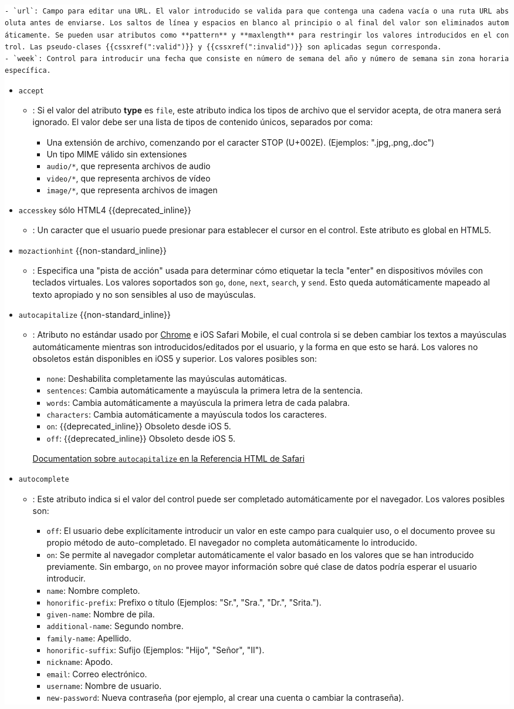     - `url`: Campo para editar una URL. El valor introducido se valida para que contenga una cadena vacía o una ruta URL absoluta antes de enviarse. Los saltos de línea y espacios en blanco al principio o al final del valor son eliminados automáticamente. Se pueden usar atributos como **pattern** y **maxlength** para restringir los valores introducidos en el control. Las pseudo-clases {{cssxref(":valid")}} y {{cssxref(":invalid")}} son aplicadas segun corresponda.
    - `week`: Control para introducir una fecha que consiste en número de semana del año y número de semana sin zona horaria específica.

- `accept`

  - : Si el valor del atributo **type** es `file`, este atributo indica los tipos de archivo que el servidor acepta, de otra manera será ignorado. El valor debe ser una lista de tipos de contenido únicos, separados por coma:

    - Una extensión de archivo, comenzando por el caracter STOP (U+002E). (Ejemplos: ".jpg,.png,.doc")
    - Un tipo MIME válido sin extensiones
    - `audio/*`, que representa archivos de audio
    - `video/*`, que representa archivos de vídeo
    - `image/*`, que representa archivos de imagen

- `accesskey` sólo HTML4 {{deprecated_inline}}
  - : Un caracter que el usuario puede presionar para establecer el cursor en el control. Este atributo es global en HTML5.
- `mozactionhint` {{non-standard_inline}}
  - : Especifica una "pista de acción" usada para determinar cómo etiquetar la tecla "enter" en dispositivos móviles con teclados virtuales. Los valores soportados son `go`, `done`, `next`, `search`, y `send`. Esto queda automáticamente mapeado al texto apropiado y no son sensibles al uso de mayúsculas.
- `autocapitalize` {{non-standard_inline}}

  - : Atributo no estándar usado por [Chrome](https://developers.google.com/web/updates/2015/04/autocapitalize) e iOS Safari Mobile, el cual controla si se deben cambiar los textos a mayúsculas automáticamente mientras son introducidos/editados por el usuario, y la forma en que esto se hará. Los valores no obsoletos están disponibles en iOS5 y superior. Los valores posibles son:

    - `none`: Deshabilita completamente las mayúsculas automáticas.
    - `sentences`: Cambia automáticamente a mayúscula la primera letra de la sentencia.
    - `words`: Cambia automáticamente a mayúscula la primera letra de cada palabra.
    - `characters`: Cambia automáticamente a mayúscula todos los caracteres.
    - `on`: {{deprecated_inline}} Obsoleto desde iOS 5.
    - `off`: {{deprecated_inline}} Obsoleto desde iOS 5.

    [Documentation sobre `autocapitalize` en la Referencia HTML de Safari](https://developer.apple.com/library/safari/documentation/AppleApplications/Reference/SafariHTMLRef/Articles/Attributes.html#//apple_ref/doc/uid/TP40008058-autocapitalize)

- `autocomplete`

  - : Este atributo indica si el valor del control puede ser completado automáticamente por el navegador.
    Los valores posibles son:

    - `off`: El usuario debe explícitamente introducir un valor en este campo para cualquier uso, o el documento provee su propio método de auto-completado. El navegador no completa automáticamente lo introducido.
    - `on`: Se permite al navegador completar automáticamente el valor basado en los valores que se han introducido previamente. Sin embargo, `on` no provee mayor información sobre qué clase de datos podría esperar el usuario introducir.
    - `name`: Nombre completo.
    - `honorific-prefix`: Prefixo o título (Ejemplos: "Sr.", "Sra.", "Dr.", "Srita.").
    - `given-name`: Nombre de pila.
    - `additional-name`: Segundo nombre.
    - `family-name`: Apellido.
    - `honorific-suffix`: Sufijo (Ejemplos: "Hijo", "Señor", "II").
    - `nickname`: Apodo.
    - `email`: Correo electrónico.
    - `username`: Nombre de usuario.
    - `new-password`: Nueva contraseña (por ejemplo, al crear una cuenta o cambiar la contraseña).